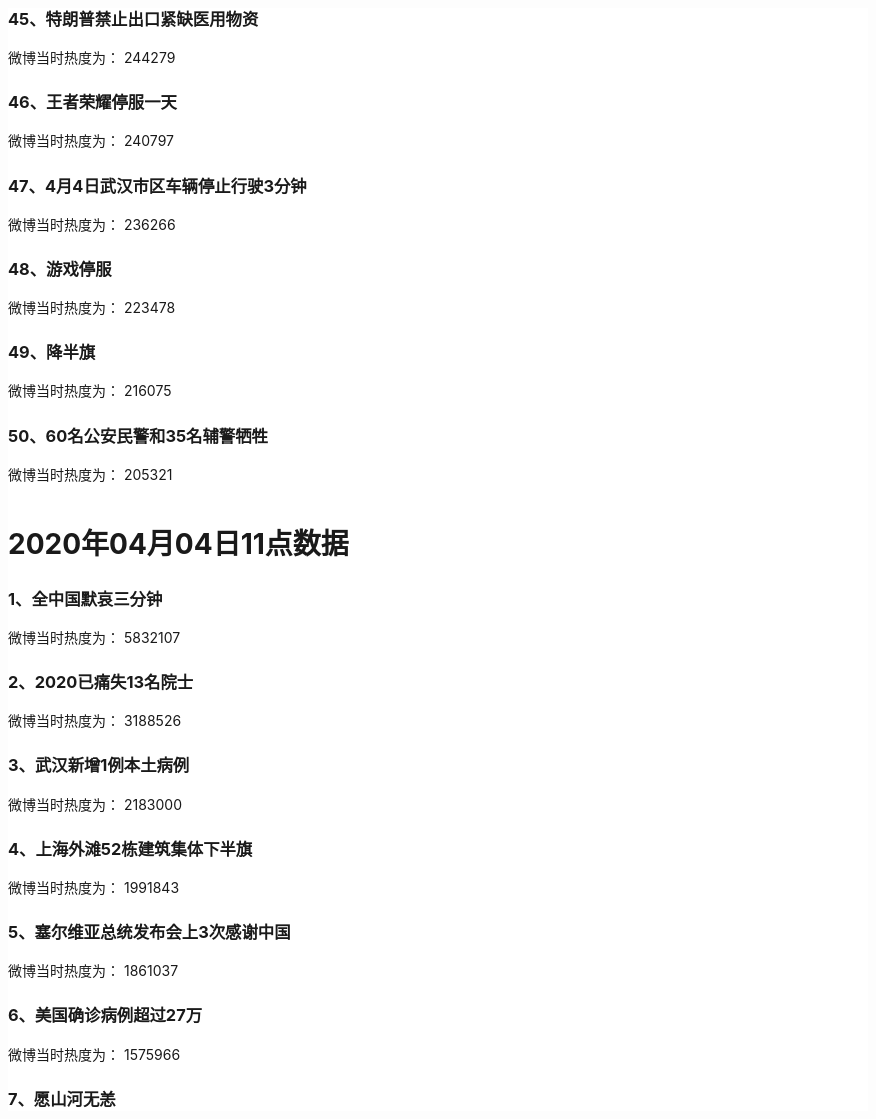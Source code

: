 ### 45、特朗普禁止出口紧缺医用物资

微博当时热度为： 244279

### 46、王者荣耀停服一天

微博当时热度为： 240797

### 47、4月4日武汉市区车辆停止行驶3分钟

微博当时热度为： 236266

### 48、游戏停服

微博当时热度为： 223478

### 49、降半旗

微博当时热度为： 216075

### 50、60名公安民警和35名辅警牺牲

微博当时热度为： 205321

#  2020年04月04日11点数据

### 1、全中国默哀三分钟

微博当时热度为： 5832107

### 2、2020已痛失13名院士

微博当时热度为： 3188526

### 3、武汉新增1例本土病例

微博当时热度为： 2183000

### 4、上海外滩52栋建筑集体下半旗

微博当时热度为： 1991843

### 5、塞尔维亚总统发布会上3次感谢中国

微博当时热度为： 1861037

### 6、美国确诊病例超过27万

微博当时热度为： 1575966

### 7、愿山河无恙
